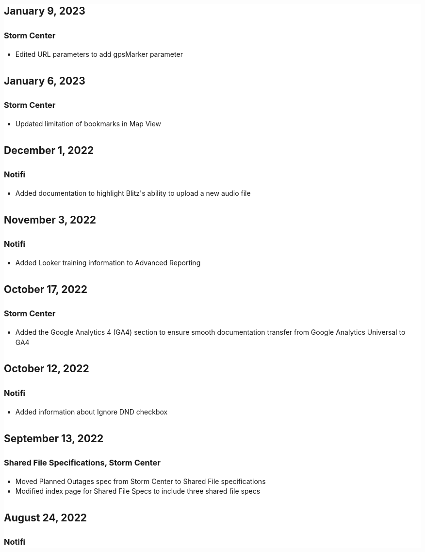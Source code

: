 ## January 9, 2023 ##

### Storm Center ###

+ Edited URL parameters to add gpsMarker parameter

## January 6, 2023 ##

### Storm Center ###

+ Updated limitation of bookmarks in Map View

## December 1, 2022 ##

### Notifi ###

+ Added documentation to highlight Blitz's ability to upload a new audio file

## November 3, 2022 ##

### Notifi ###

+ Added Looker training information to Advanced Reporting

## October 17, 2022 ##

### Storm Center ###

+ Added the Google Analytics 4 (GA4) section to ensure smooth documentation transfer from Google Analytics Universal to GA4

## October 12, 2022 ##

### Notifi ###

+ Added information about Ignore DND checkbox

## September 13, 2022 ##

### Shared File Specifications, Storm Center ###

+ Moved Planned Outages spec from Storm Center to Shared File specifications
+ Modified index page for Shared File Specs to include three shared file specs

## August 24, 2022 ##

### Notifi ###
